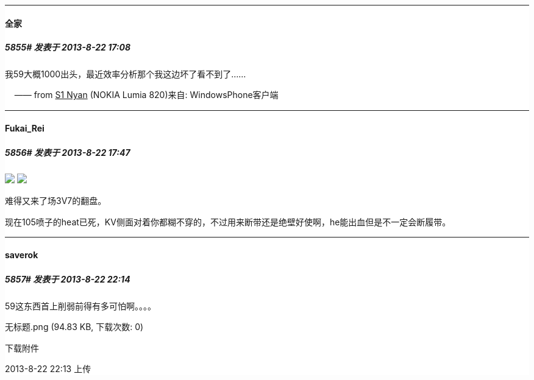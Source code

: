 





*****

####  全家  
##### 5855#       发表于 2013-8-22 17:08




我59大概1000出头，最近效率分析那个我这边坏了看不到了……

    —— from [S1 Nyan](http://126.am/S1Nyan) (NOKIA Lumia 820)来自: WindowsPhone客户端







*****

####  Fukai_Rei  
##### 5856#       发表于 2013-8-22 17:47



<img src="http://i84.photobucket.com/albums/k38/Fukai_Rei/shot_026_zps66eee405.jpg" referrerpolicy="no-referrer">
<img src="http://i84.photobucket.com/albums/k38/Fukai_Rei/shot_027_zpse888a265.jpg" referrerpolicy="no-referrer">

难得又来了场3V7的翻盘。

现在105喷子的heat已死，KV侧面对着你都糊不穿的，不过用来断带还是绝壁好使啊，he能出血但是不一定会断履带。








*****

####  saverok  
##### 5857#       发表于 2013-8-22 22:14




59这东西首上削弱前得有多可怕啊。。。。






无标题.png
(94.83 KB, 下载次数: 0)




下载附件


2013-8-22 22:13 上传

